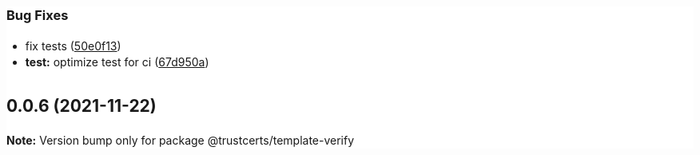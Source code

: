 
### Bug Fixes

* fix tests ([50e0f13](https://github.com/trustcerts/trustchain-sdk/commit/50e0f13151ed31b27ea5c7ee71eecb016c4a78d5))
* **test:** optimize test for ci ([67d950a](https://github.com/trustcerts/trustchain-sdk/commit/67d950a991bc1dfc0180e88a6483e96740f19550))





## 0.0.6 (2021-11-22)

**Note:** Version bump only for package @trustcerts/template-verify
